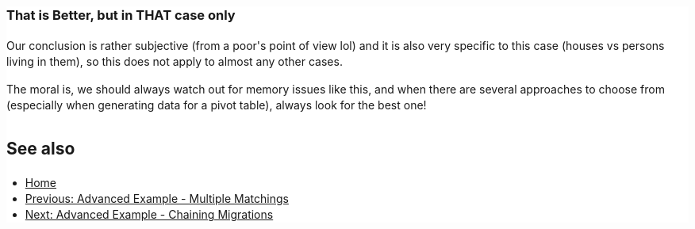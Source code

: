 ### That is Better, but in THAT case only

Our conclusion is rather subjective (from
a poor's point of view lol) and it is also
very specific to this case
(houses vs persons living in them),
so this does not apply to almost
any other cases.

The moral is, we should always watch out
for memory issues like this, and when
there are several approaches to choose
from (especially when generating data
for a pivot table), always look for
the best one!

## See also

- [Home](./README.md)
- [Previous: Advanced Example - Multiple Matchings](./004-multiple-matchings.md)
- [Next: Advanced Example - Chaining Migrations](./006-chaining-migrations.md)
